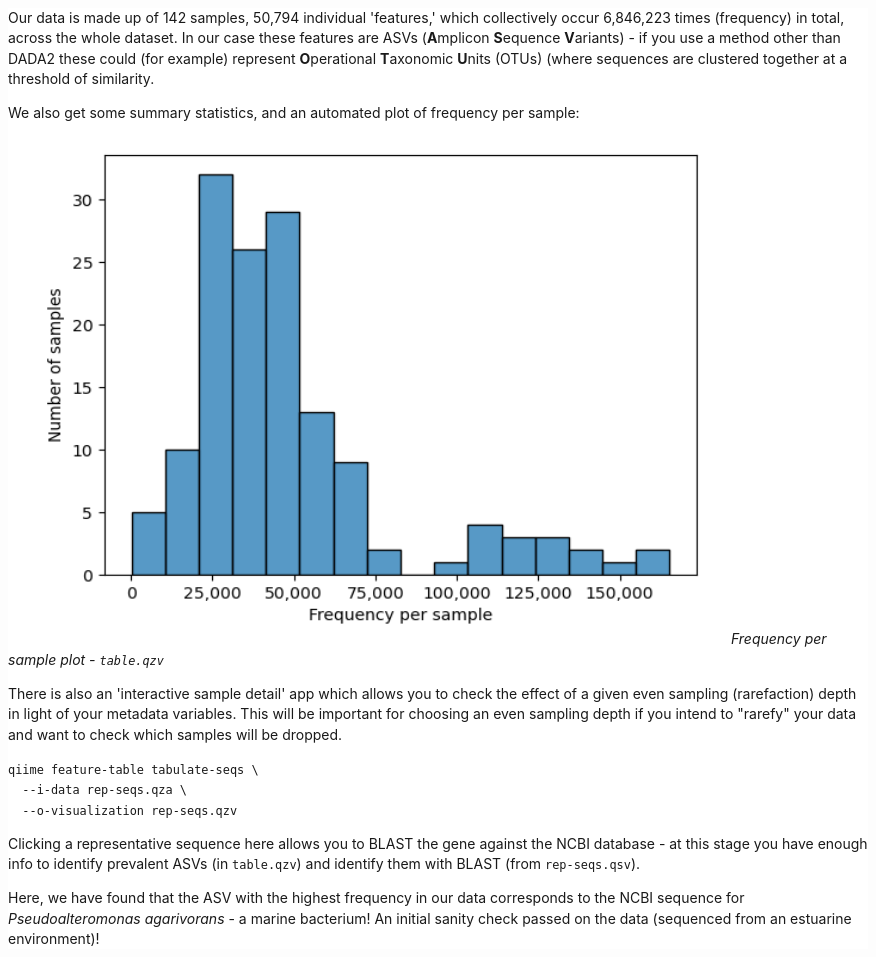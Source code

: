 Our data is made up of 142 samples, 50,794 individual 'features,' which collectively occur 6,846,223 times (frequency) in total, across the whole dataset. In our case these features are ASVs (**A**mplicon **S**equence **V**ariants) - if you use a method other than DADA2 these could (for example) represent **O**perational **T**axonomic **U**nits (OTUs) (where sequences are clustered together at a threshold of similarity.

We also get some summary statistics, and an automated plot of frequency per sample:

![](images/FreqPerSmple.png)
*Frequency per sample plot - `table.qzv`*

There is also an 'interactive sample detail' app which allows you to check the effect of a given even sampling (rarefaction) depth in light of your metadata variables. This will be important for choosing an even sampling depth if you intend to "rarefy" your data and want to check which samples will be dropped.

```         
qiime feature-table tabulate-seqs \
  --i-data rep-seqs.qza \
  --o-visualization rep-seqs.qzv
```

Clicking a representative sequence here allows you to BLAST the gene against the NCBI database - at this stage you have enough info to identify prevalent ASVs (in `table.qzv`) and identify them with BLAST (from `rep-seqs.qsv`).

Here, we have found that the ASV with the highest frequency in our data corresponds to the NCBI sequence for *Pseudoalteromonas agarivorans* - a marine bacterium! An initial sanity check passed on the data (sequenced from an estuarine environment)!
